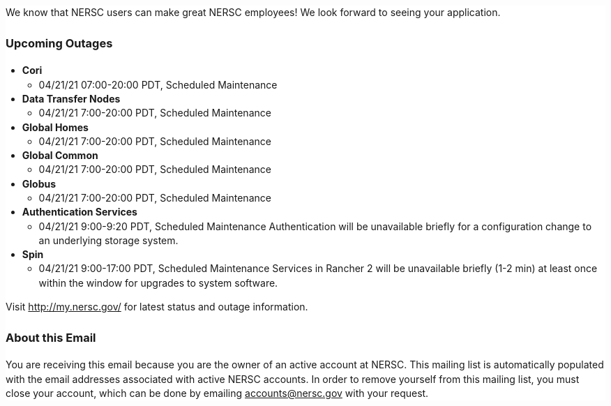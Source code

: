 We know that NERSC users can make great NERSC employees! We look forward to 
seeing your application.


### Upcoming Outages <a name="outages"/></a> 

- **Cori**
    - 04/21/21 07:00-20:00 PDT, Scheduled Maintenance
- **Data Transfer Nodes**
    - 04/21/21 7:00-20:00 PDT, Scheduled Maintenance
- **Global Homes**
    - 04/21/21 7:00-20:00 PDT, Scheduled Maintenance
- **Global Common**
    - 04/21/21 7:00-20:00 PDT, Scheduled Maintenance
- **Globus**
    - 04/21/21 7:00-20:00 PDT, Scheduled Maintenance
- **Authentication Services**	
    - 04/21/21 9:00-9:20 PDT, Scheduled Maintenance Authentication will be 
unavailable briefly for a configuration change to an underlying storage system.
- **Spin**	
    - 04/21/21 9:00-17:00 PDT, Scheduled Maintenance Services in Rancher 2 will
be unavailable briefly (1-2 min) at least once within the window for upgrades 
to system software.

Visit <http://my.nersc.gov/> for latest status and outage information.


### About this Email <a name="about"/></a> 

You are receiving this email because you are the owner of an active account at
NERSC. This mailing list is automatically populated with the email addresses
associated with active NERSC accounts. In order to remove yourself from this
mailing list, you must close your account, which can be done by emailing
<accounts@nersc.gov> with your request.

